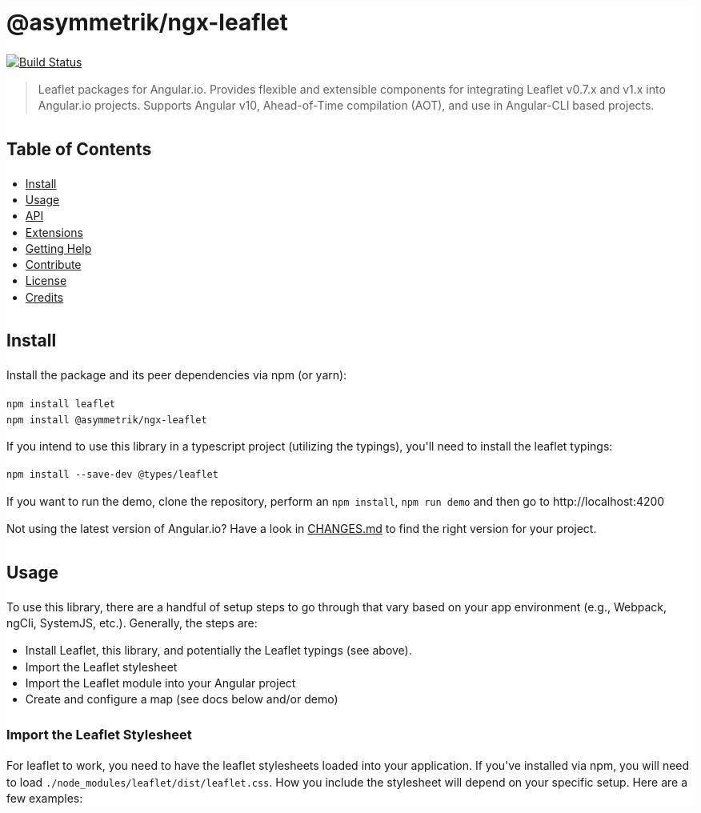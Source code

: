 # @asymmetrik/ngx-leaflet

[![Build Status][travis-image]][travis-url]

[travis-url]: https://travis-ci.org/Asymmetrik/ngx-leaflet/
[travis-image]: https://travis-ci.org/Asymmetrik/ngx-leaflet.svg?branch=master

> Leaflet packages for Angular.io.
> Provides flexible and extensible components for integrating Leaflet v0.7.x and v1.x into Angular.io projects.
> Supports Angular v10, Ahead-of-Time compilation (AOT), and use in Angular-CLI based projects.

## Table of Contents
- [Install](#install)
- [Usage](#usage)
- [API](#api)
- [Extensions](#extensions)
- [Getting Help](#help)
- [Contribute](#contribute)
- [License](#license)
- [Credits](#credits)



## Install
Install the package and its peer dependencies via npm (or yarn):
```
npm install leaflet
npm install @asymmetrik/ngx-leaflet
```

If you intend to use this library in a typescript project (utilizing the typings), you'll need to install the leaflet typings:
```
npm install --save-dev @types/leaflet
```

If you want to run the demo, clone the repository, perform an ```npm install```, ```npm run demo``` and then go to http://localhost:4200

Not using the latest version of Angular.io? Have a look in [CHANGES.md](/CHANGES.md) to find the right version for your project.

## Usage
To use this library, there are a handful of setup steps to go through that vary based on your app environment (e.g., Webpack, ngCli, SystemJS, etc.).
Generally, the steps are:

* Install Leaflet, this library, and potentially the Leaflet typings (see above).
* Import the Leaflet stylesheet
* Import the Leaflet module into your Angular project
* Create and configure a map (see docs below and/or demo)


### Import the Leaflet Stylesheet
For leaflet to work, you need to have the leaflet stylesheets loaded into your application.
If you've installed via npm, you will need to load ```./node_modules/leaflet/dist/leaflet.css```. 
How you include the stylesheet will depend on your specific setup. Here are a few examples:
